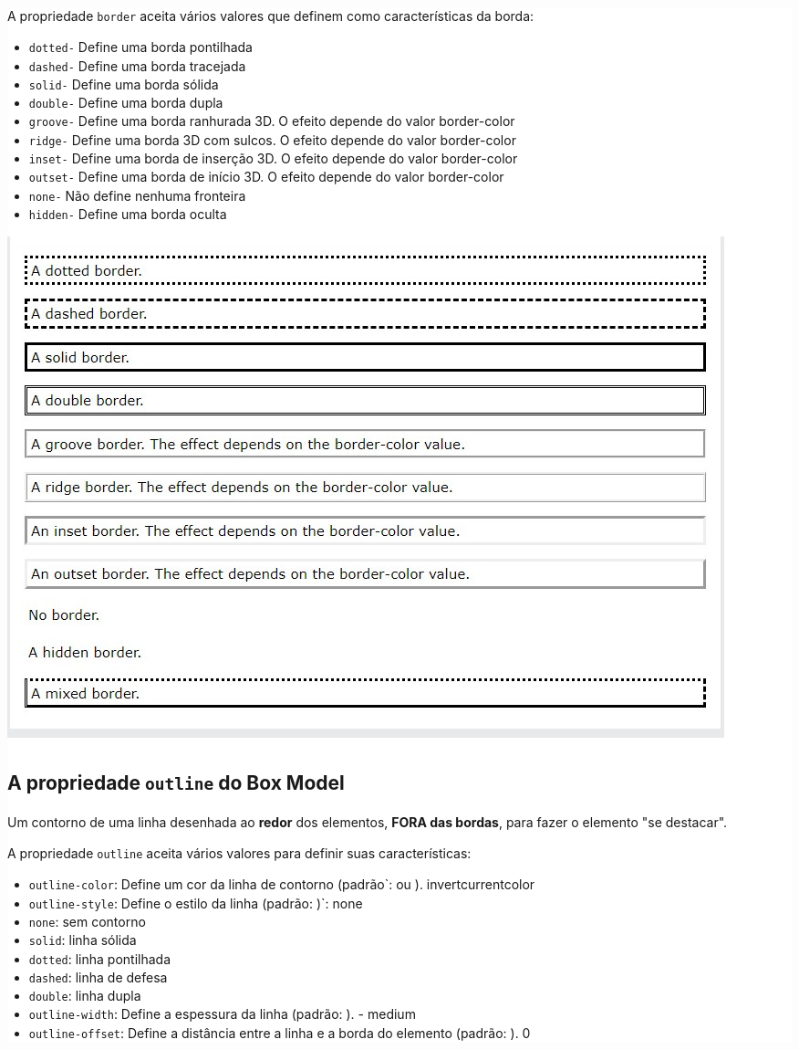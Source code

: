 A propriedade `border` aceita vários valores que definem como características da borda:

- `dotted-` Define uma borda pontilhada
- `dashed-` Define uma borda tracejada
- `solid-` Define uma borda sólida
- `double-` Define uma borda dupla
- `groove-` Define uma borda ranhurada 3D. O efeito depende do valor border-color
- `ridge-` Define uma borda 3D com sulcos. O efeito  depende do valor border-color
- `inset-` Define uma borda de inserção 3D. O efeito depende do valor border-color
- `outset-` Define uma borda de início 3D. O efeito depende do valor border-color
- `none-` Não define nenhuma fronteira
- `hidden-` Define uma borda oculta

<img src="../introducao-css/img/img-14.jpg">

## A propriedade `outline` do Box Model

Um contorno de uma linha desenhada ao **redor** dos elementos, **FORA das bordas**, para fazer o elemento "se destacar".

A propriedade `outline` aceita vários valores para definir suas características:

- `outline-color`: Define um cor da linha de contorno (padrão`: ou ). invertcurrentcolor
- `outline-style`: Define o estilo da linha (padrão: )`: none
- `none`: sem contorno
- `solid`: linha sólida
- `dotted`: linha pontilhada
- `dashed`: linha de defesa
- `double`: linha dupla
- `outline-width`: Define a espessura da linha (padrão: ). - medium
- `outline-offset`: Define a distância entre a linha e a borda do elemento (padrão: ). 0
